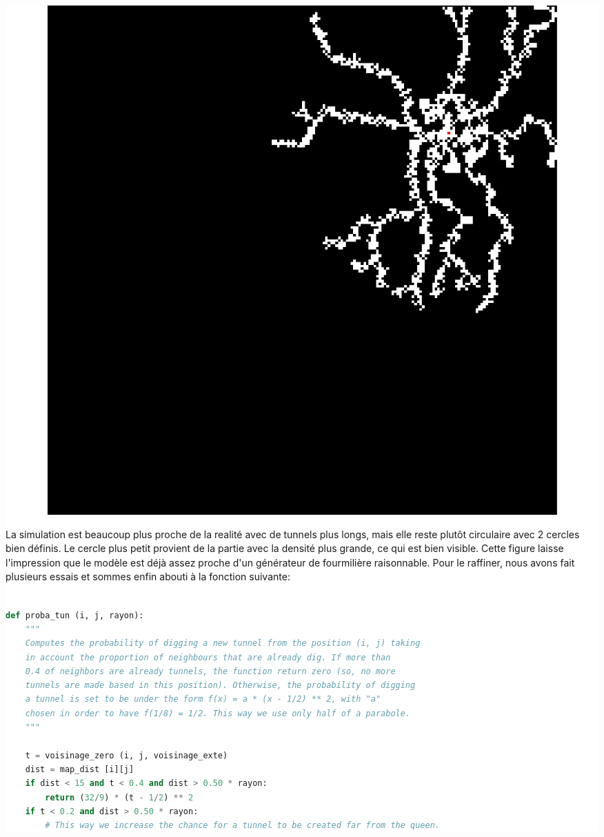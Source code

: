 <p align="center"><img src="https://github.com/Sawken/Anthill/blob/master/Images/formigas_visinhanca_3.png?raw=true" alt="Simulation foumilière 3">
</p>

La simulation est beaucoup plus proche de la realité avec de tunnels plus longs, mais elle reste plutôt circulaire avec 2 cercles bien définis. Le cercle plus petit provient de la partie avec la densité plus grande, ce qui est bien visible. Cette figure laisse l'impression que le modèle est déjà assez proche d'un générateur de fourmilière raisonnable. Pour le raffiner, nous avons fait plusieurs essais et sommes enfin abouti à la fonction suivante:

```python
        
def proba_tun (i, j, rayon):
    """
    Computes the probability of digging a new tunnel from the position (i, j) taking
    in account the proportion of neighbours that are already dig. If more than
    0.4 of neighbors are already tunnels, the function return zero (so, no more
    tunnels are made based in this position). Otherwise, the probability of digging 
    a tunnel is set to be under the form f(x) = a * (x - 1/2) ** 2, with "a" 
    chosen in order to have f(1/8) = 1/2. This way we use only half of a parabole.
    """
    
    t = voisinage_zero (i, j, voisinage_exte)
    dist = map_dist [i][j]
    if dist < 15 and t < 0.4 and dist > 0.50 * rayon:
        return (32/9) * (t - 1/2) ** 2
    if t < 0.2 and dist > 0.50 * rayon:
        # This way we increase the chance for a tunnel to be created far from the queen.
```